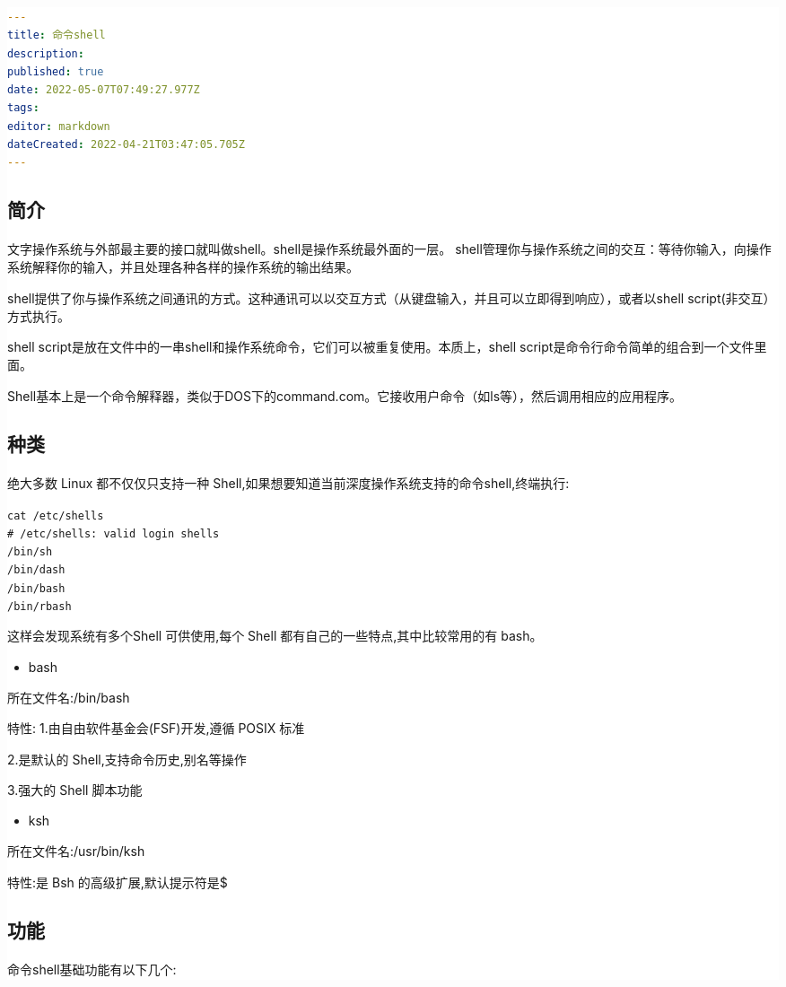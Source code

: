```yaml
---
title: 命令shell
description: 
published: true
date: 2022-05-07T07:49:27.977Z
tags: 
editor: markdown
dateCreated: 2022-04-21T03:47:05.705Z
---
```


## 简介

文字操作系统与外部最主要的接口就叫做shell。shell是操作系统最外面的一层。 shell管理你与操作系统之间的交互：等待你输入，向操作系统解释你的输入，并且处理各种各样的操作系统的输出结果。

shell提供了你与操作系统之间通讯的方式。这种通讯可以以交互方式（从键盘输入，并且可以立即得到响应），或者以shell script(非交互）方式执行。

shell script是放在文件中的一串shell和操作系统命令，它们可以被重复使用。本质上，shell script是命令行命令简单的组合到一个文件里面。

Shell基本上是一个命令解释器，类似于DOS下的command.com。它接收用户命令（如ls等），然后调用相应的应用程序。

## 种类

绝大多数 Linux 都不仅仅只支持一种 Shell,如果想要知道当前深度操作系统支持的命令shell,终端执行:

    cat /etc/shells
    # /etc/shells: valid login shells
    /bin/sh
    /bin/dash
    /bin/bash
    /bin/rbash

这样会发现系统有多个Shell 可供使用,每个 Shell 都有自己的一些特点,其中比较常用的有 bash。

- bash

所在文件名:/bin/bash

特性:
1.由自由软件基金会(FSF)开发,遵循 POSIX 标准

2.是默认的 Shell,支持命令历史,别名等操作

3.强大的 Shell 脚本功能

- ksh

所在文件名:/usr/bin/ksh

特性:是 Bsh 的高级扩展,默认提示符是$

## 功能

命令shell基础功能有以下几个:
